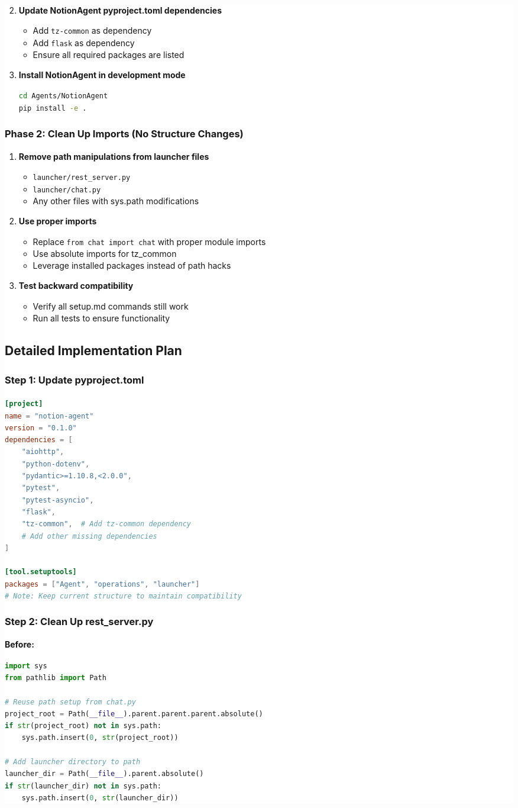 2. **Update NotionAgent pyproject.toml dependencies**
   - Add `tz-common` as dependency
   - Add `flask` as dependency
   - Ensure all required packages are listed

3. **Install NotionAgent in development mode**
   ```bash
   cd Agents/NotionAgent
   pip install -e .
   ```

### Phase 2: Clean Up Imports (No Structure Changes)
1. **Remove path manipulations from launcher files**
   - `launcher/rest_server.py`
   - `launcher/chat.py`
   - Any other files with sys.path modifications

2. **Use proper imports**
   - Replace `from chat import chat` with proper module imports
   - Use absolute imports for tz_common
   - Leverage installed packages instead of path hacks

3. **Test backward compatibility**
   - Verify all setup.md commands still work
   - Run all tests to ensure functionality

## Detailed Implementation Plan

### Step 1: Update pyproject.toml
```toml
[project]
name = "notion-agent"
version = "0.1.0"
dependencies = [
    "aiohttp",
    "python-dotenv", 
    "pydantic>=1.10.8,<2.0.0",
    "pytest",
    "pytest-asyncio",
    "flask",
    "tz-common",  # Add tz-common dependency
    # Add other missing dependencies
]

[tool.setuptools]
packages = ["Agent", "operations", "launcher"]
# Note: Keep current structure to maintain compatibility
```

### Step 2: Clean Up rest_server.py
**Before:**
```python
import sys
from pathlib import Path

# Reuse path setup from chat.py
project_root = Path(__file__).parent.parent.parent.absolute()
if str(project_root) not in sys.path:
	sys.path.insert(0, str(project_root))

# Add launcher directory to path
launcher_dir = Path(__file__).parent.absolute()
if str(launcher_dir) not in sys.path:
	sys.path.insert(0, str(launcher_dir))
```